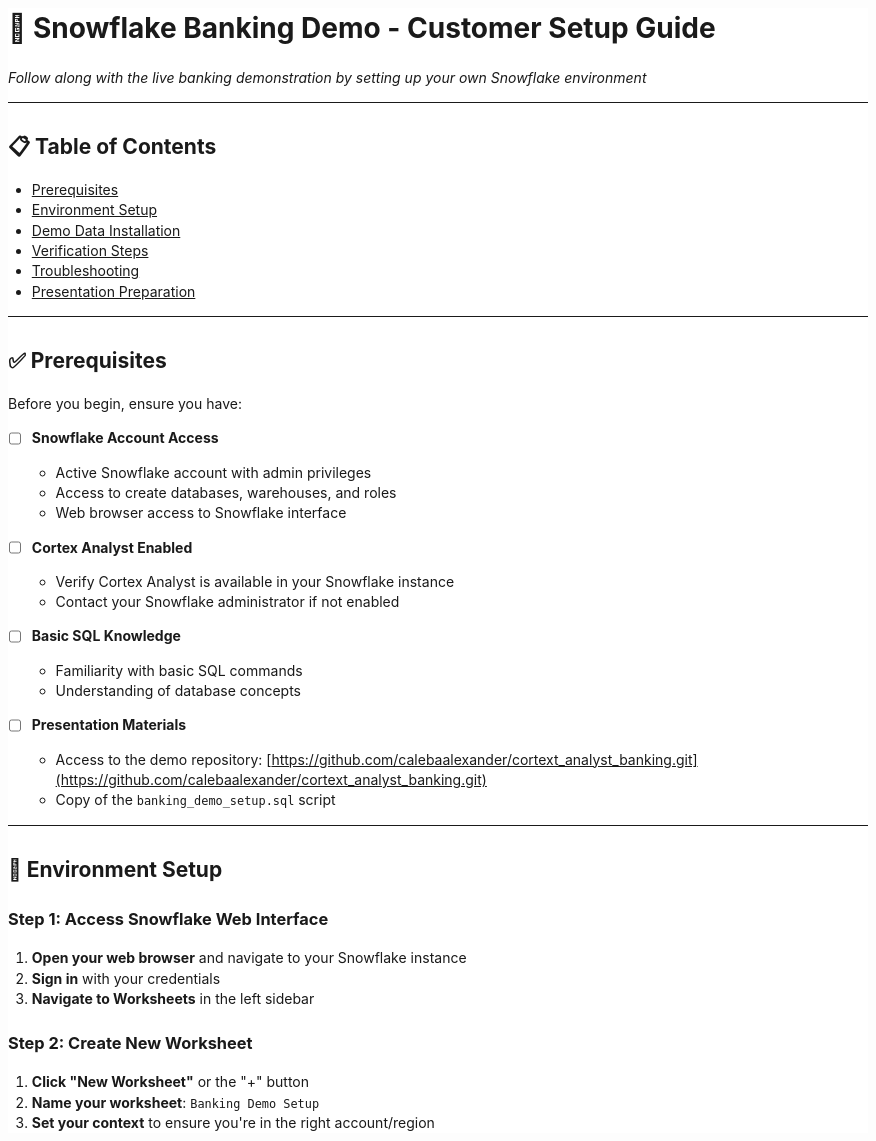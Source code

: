 # 🏦 Snowflake Banking Demo - Customer Setup Guide

*Follow along with the live banking demonstration by setting up your own Snowflake environment*

---

## 📋 Table of Contents

- [Prerequisites](#prerequisites)
- [Environment Setup](#environment-setup)
- [Demo Data Installation](#demo-data-installation)
- [Verification Steps](#verification-steps)
- [Troubleshooting](#troubleshooting)
- [Presentation Preparation](#presentation-preparation)

---

## ✅ Prerequisites

Before you begin, ensure you have:

- [ ] **Snowflake Account Access**
  - Active Snowflake account with admin privileges
  - Access to create databases, warehouses, and roles
  - Web browser access to Snowflake interface

- [ ] **Cortex Analyst Enabled**
  - Verify Cortex Analyst is available in your Snowflake instance
  - Contact your Snowflake administrator if not enabled

- [ ] **Basic SQL Knowledge**
  - Familiarity with basic SQL commands
  - Understanding of database concepts

- [ ] **Presentation Materials**
  - Access to the demo repository: [https://github.com/calebaalexander/cortext_analyst_banking.git](https://github.com/calebaalexander/cortext_analyst_banking.git)
  - Copy of the `banking_demo_setup.sql` script

---

## 🚀 Environment Setup

### Step 1: Access Snowflake Web Interface

1. **Open your web browser** and navigate to your Snowflake instance
2. **Sign in** with your credentials
3. **Navigate to Worksheets** in the left sidebar

### Step 2: Create New Worksheet

1. **Click "New Worksheet"** or the "+" button
2. **Name your worksheet**: `Banking Demo Setup`
3. **Set your context** to ensure you're in the right account/region
